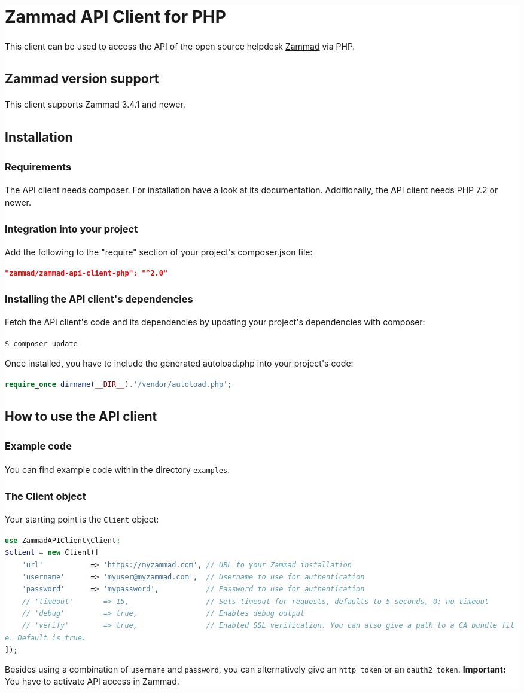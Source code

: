 # Zammad API Client for PHP

This client can be used to access the API of the open source helpdesk [Zammad](http://www.zammad.org) via PHP.

## Zammad version support
This client supports Zammad 3.4.1 and newer.

## Installation

### Requirements
The API client needs [composer](https://getcomposer.org/). For installation have a look at its [documentation](https://getcomposer.org/download/).
Additionally, the API client needs PHP 7.2 or newer.

### Integration into your project
Add the following to the "require" section of your project's composer.json file:
```json
"zammad/zammad-api-client-php": "^2.0"
```

### Installing the API client's dependencies
Fetch the API client's code and its dependencies by updating your project's dependencies with composer:
```
$ composer update
```

Once installed, you have to include the generated autoload.php into your project's code:
```php
require_once dirname(__DIR__).'/vendor/autoload.php';
```

## How to use the API client

### Example code
You can find example code within the directory `examples`.

### The Client object
Your starting point is the `Client` object:
```php
use ZammadAPIClient\Client;
$client = new Client([
    'url'           => 'https://myzammad.com', // URL to your Zammad installation
    'username'      => 'myuser@myzammad.com',  // Username to use for authentication
    'password'      => 'mypassword',           // Password to use for authentication
    // 'timeout'       => 15,                  // Sets timeout for requests, defaults to 5 seconds, 0: no timeout
    // 'debug'         => true,                // Enables debug output
    // 'verify'        => true,                // Enabled SSL verification. You can also give a path to a CA bundle file. Default is true.
]);
```
Besides using a combination of `username` and `password`, you can alternatively give an `http_token` or an `oauth2_token`.
**Important:** You have to activate API access in Zammad.
